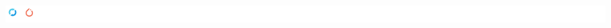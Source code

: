 <img src="documentation/images/cloud icons/mlflow.svg" height="20" /> <img src="documentation/images/cloud icons/pytorch.svg" height="20" />